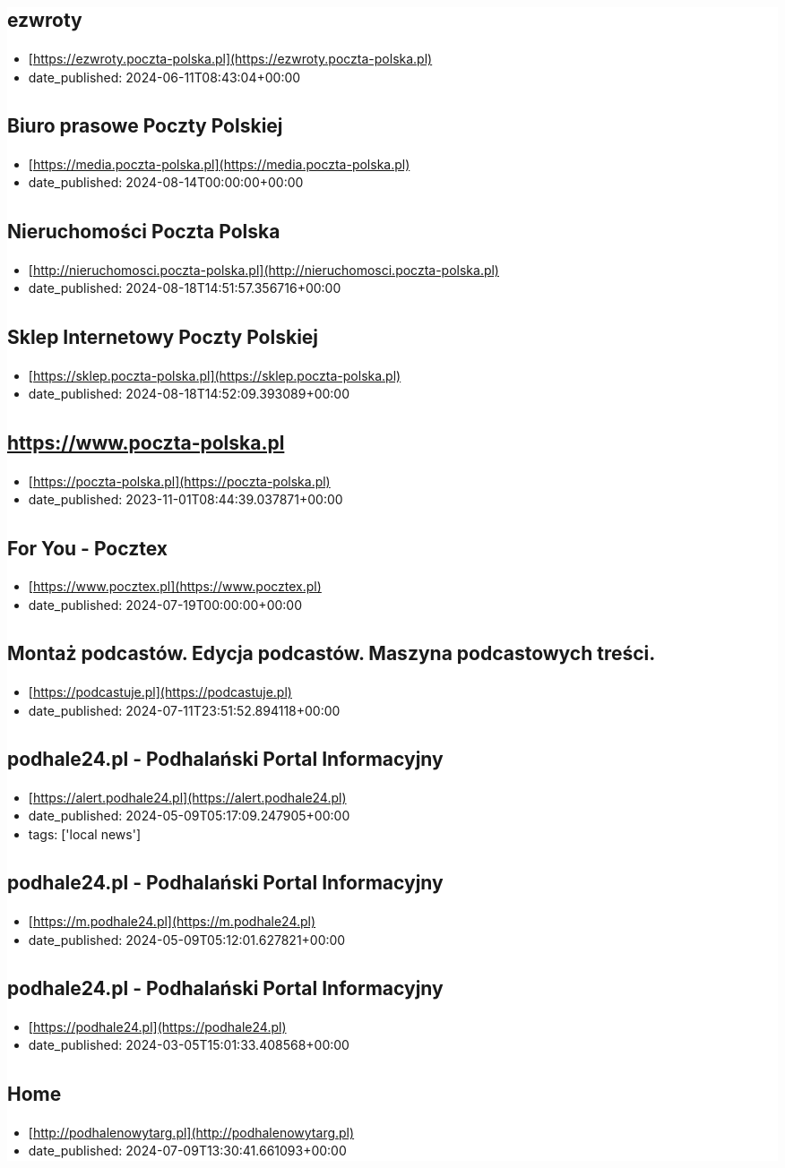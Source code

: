  ## ezwroty
 - [https://ezwroty.poczta-polska.pl](https://ezwroty.poczta-polska.pl)
 - date_published: 2024-06-11T08:43:04+00:00

 ## Biuro prasowe Poczty Polskiej
 - [https://media.poczta-polska.pl](https://media.poczta-polska.pl)
 - date_published: 2024-08-14T00:00:00+00:00

 ## Nieruchomości Poczta Polska
 - [http://nieruchomosci.poczta-polska.pl](http://nieruchomosci.poczta-polska.pl)
 - date_published: 2024-08-18T14:51:57.356716+00:00

 ## Sklep Internetowy Poczty Polskiej
 - [https://sklep.poczta-polska.pl](https://sklep.poczta-polska.pl)
 - date_published: 2024-08-18T14:52:09.393089+00:00

 ## https://www.poczta-polska.pl
 - [https://poczta-polska.pl](https://poczta-polska.pl)
 - date_published: 2023-11-01T08:44:39.037871+00:00

 ## For You - Pocztex
 - [https://www.pocztex.pl](https://www.pocztex.pl)
 - date_published: 2024-07-19T00:00:00+00:00

 ## Montaż podcastów. Edycja podcastów. Maszyna podcastowych treści.
 - [https://podcastuje.pl](https://podcastuje.pl)
 - date_published: 2024-07-11T23:51:52.894118+00:00

 ## podhale24.pl - Podhalański Portal Informacyjny
 - [https://alert.podhale24.pl](https://alert.podhale24.pl)
 - date_published: 2024-05-09T05:17:09.247905+00:00
 - tags: ['local news']

 ## podhale24.pl - Podhalański Portal Informacyjny
 - [https://m.podhale24.pl](https://m.podhale24.pl)
 - date_published: 2024-05-09T05:12:01.627821+00:00

 ## podhale24.pl - Podhalański Portal Informacyjny
 - [https://podhale24.pl](https://podhale24.pl)
 - date_published: 2024-03-05T15:01:33.408568+00:00

 ## Home
 - [http://podhalenowytarg.pl](http://podhalenowytarg.pl)
 - date_published: 2024-07-09T13:30:41.661093+00:00
